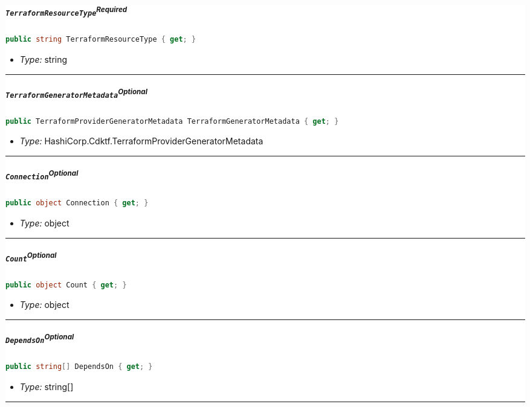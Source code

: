 
##### `TerraformResourceType`<sup>Required</sup> <a name="TerraformResourceType" id="@cdktf/provider-snowflake.streamOnTable.StreamOnTable.property.terraformResourceType"></a>

```csharp
public string TerraformResourceType { get; }
```

- *Type:* string

---

##### `TerraformGeneratorMetadata`<sup>Optional</sup> <a name="TerraformGeneratorMetadata" id="@cdktf/provider-snowflake.streamOnTable.StreamOnTable.property.terraformGeneratorMetadata"></a>

```csharp
public TerraformProviderGeneratorMetadata TerraformGeneratorMetadata { get; }
```

- *Type:* HashiCorp.Cdktf.TerraformProviderGeneratorMetadata

---

##### `Connection`<sup>Optional</sup> <a name="Connection" id="@cdktf/provider-snowflake.streamOnTable.StreamOnTable.property.connection"></a>

```csharp
public object Connection { get; }
```

- *Type:* object

---

##### `Count`<sup>Optional</sup> <a name="Count" id="@cdktf/provider-snowflake.streamOnTable.StreamOnTable.property.count"></a>

```csharp
public object Count { get; }
```

- *Type:* object

---

##### `DependsOn`<sup>Optional</sup> <a name="DependsOn" id="@cdktf/provider-snowflake.streamOnTable.StreamOnTable.property.dependsOn"></a>

```csharp
public string[] DependsOn { get; }
```

- *Type:* string[]

---